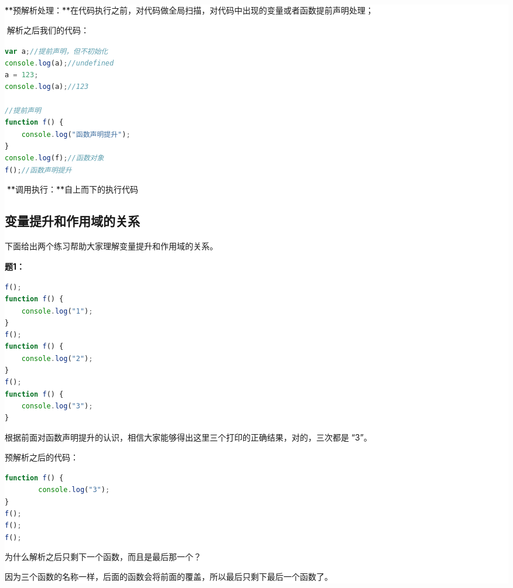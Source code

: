 ​	**预解析处理：**在代码执行之前，对代码做全局扫描，对代码中出现的变量或者函数提前声明处理；

​	解析之后我们的代码：

```js
var a;//提前声明，但不初始化
console.log(a);//undefined
a = 123;
console.log(a);//123

//提前声明
function f() {
    console.log("函数声明提升");
}
console.log(f);//函数对象
f();//函数声明提升
```

​	**调用执行：**自上而下的执行代码

## 变量提升和作用域的关系

下面给出两个练习帮助大家理解变量提升和作用域的关系。

**题1：**

```js
f();
function f() {
    console.log("1");
}
f();
function f() {
    console.log("2");
}
f();
function f() {
    console.log("3");
}
```

根据前面对函数声明提升的认识，相信大家能够得出这里三个打印的正确结果，对的，三次都是 “3”。

预解析之后的代码：

```js
function f() {
        console.log("3");
}
f();
f();
f();
```

为什么解析之后只剩下一个函数，而且是最后那一个？

因为三个函数的名称一样，后面的函数会将前面的覆盖，所以最后只剩下最后一个函数了。
